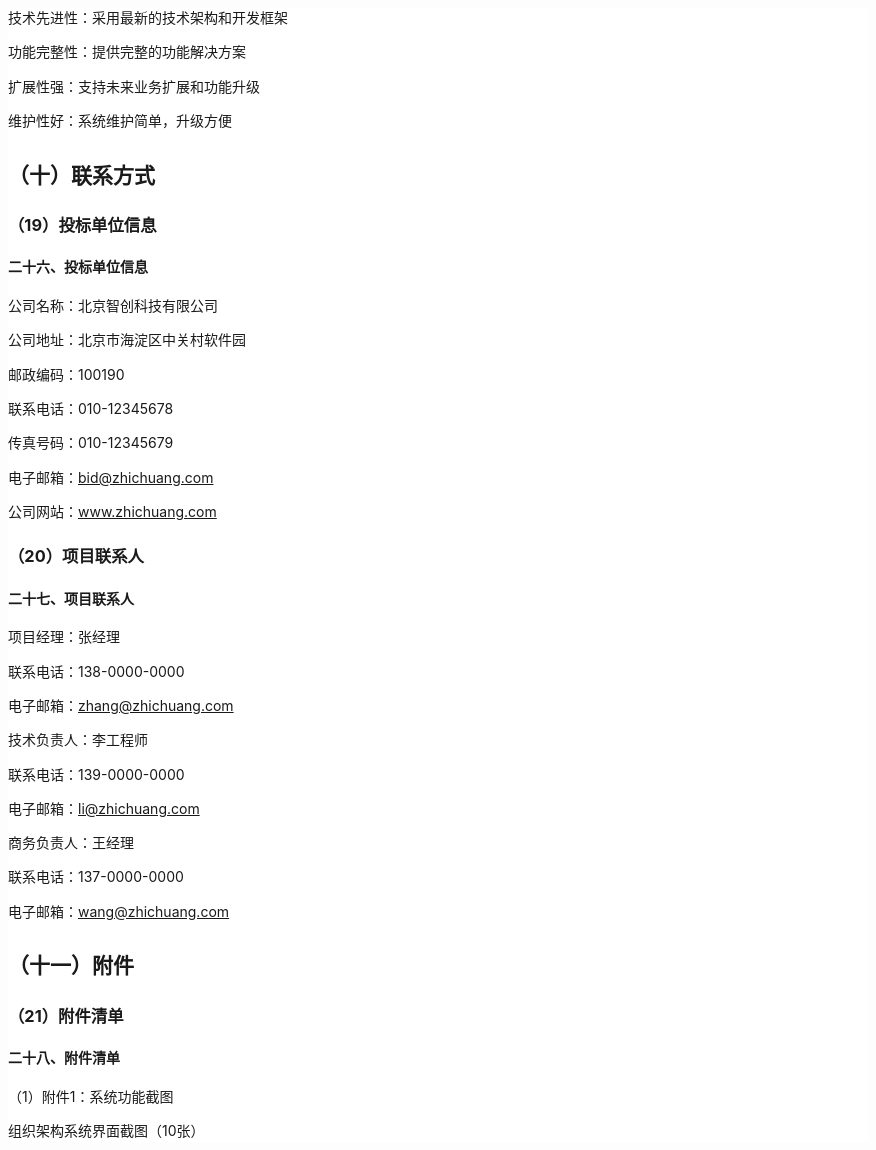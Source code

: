   技术先进性：采用最新的技术架构和开发框架

  功能完整性：提供完整的功能解决方案

  扩展性强：支持未来业务扩展和功能升级

  维护性好：系统维护简单，升级方便

## （十）联系方式

### （19）投标单位信息

#### 二十六、投标单位信息

  公司名称：北京智创科技有限公司

  公司地址：北京市海淀区中关村软件园

  邮政编码：100190

  联系电话：010-12345678

  传真号码：010-12345679

  电子邮箱：bid@zhichuang.com

  公司网站：www.zhichuang.com

### （20）项目联系人

#### 二十七、项目联系人

  项目经理：张经理

  联系电话：138-0000-0000

  电子邮箱：zhang@zhichuang.com

  技术负责人：李工程师

  联系电话：139-0000-0000

  电子邮箱：li@zhichuang.com

  商务负责人：王经理

  联系电话：137-0000-0000

  电子邮箱：wang@zhichuang.com

## （十一）附件

### （21）附件清单

#### 二十八、附件清单

（1）附件1：系统功能截图

  组织架构系统界面截图（10张）
